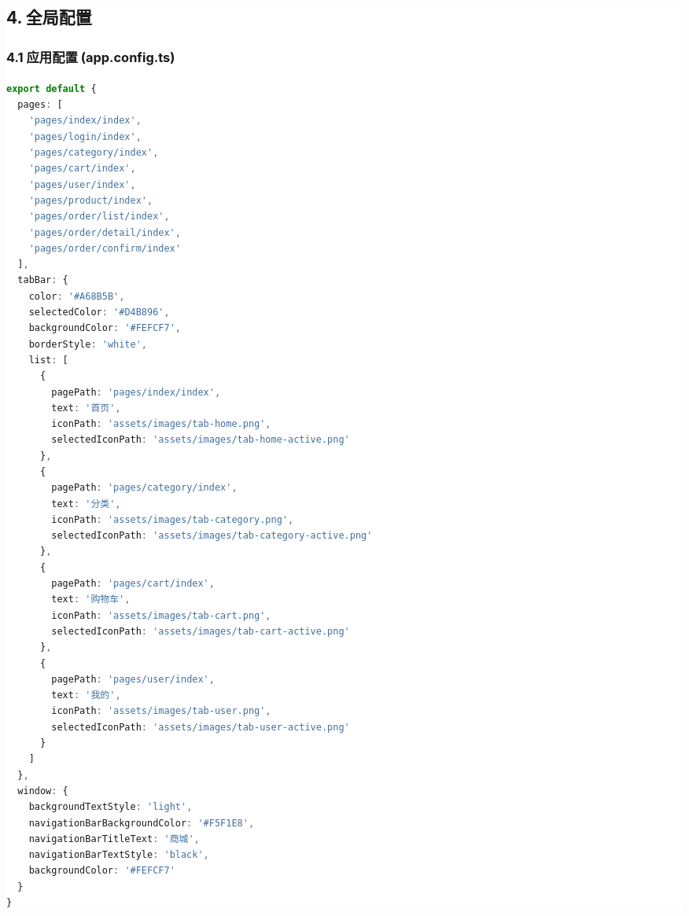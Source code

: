 ## 4. 全局配置

### 4.1 应用配置 (app.config.ts)
```typescript
export default {
  pages: [
    'pages/index/index',
    'pages/login/index', 
    'pages/category/index',
    'pages/cart/index',
    'pages/user/index',
    'pages/product/index',
    'pages/order/list/index',
    'pages/order/detail/index',
    'pages/order/confirm/index'
  ],
  tabBar: {
    color: '#A68B5B',
    selectedColor: '#D4B896',
    backgroundColor: '#FEFCF7',
    borderStyle: 'white',
    list: [
      {
        pagePath: 'pages/index/index',
        text: '首页',
        iconPath: 'assets/images/tab-home.png',
        selectedIconPath: 'assets/images/tab-home-active.png'
      },
      {
        pagePath: 'pages/category/index',
        text: '分类',
        iconPath: 'assets/images/tab-category.png',
        selectedIconPath: 'assets/images/tab-category-active.png'
      },
      {
        pagePath: 'pages/cart/index',
        text: '购物车',
        iconPath: 'assets/images/tab-cart.png',
        selectedIconPath: 'assets/images/tab-cart-active.png'
      },
      {
        pagePath: 'pages/user/index',
        text: '我的',
        iconPath: 'assets/images/tab-user.png',
        selectedIconPath: 'assets/images/tab-user-active.png'
      }
    ]
  },
  window: {
    backgroundTextStyle: 'light',
    navigationBarBackgroundColor: '#F5F1E8',
    navigationBarTitleText: '商城',
    navigationBarTextStyle: 'black',
    backgroundColor: '#FEFCF7'
  }
}
```
